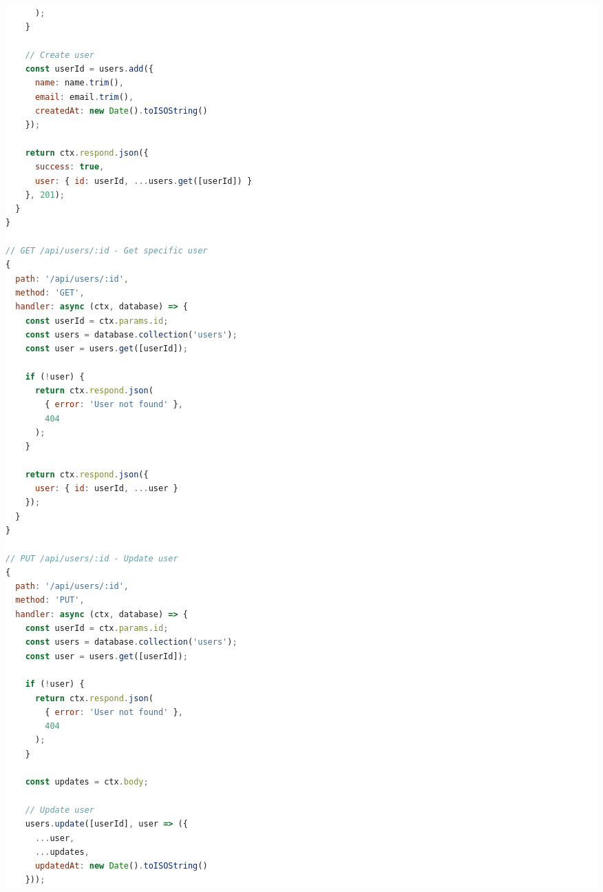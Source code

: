```javascript
      );
    }
    
    // Create user
    const userId = users.add({
      name: name.trim(),
      email: email.trim(),
      createdAt: new Date().toISOString()
    });
    
    return ctx.respond.json({
      success: true,
      user: { id: userId, ...users.get([userId]) }
    }, 201);
  }
}

// GET /api/users/:id - Get specific user
{
  path: '/api/users/:id',
  method: 'GET',
  handler: async (ctx, database) => {
    const userId = ctx.params.id;
    const users = database.collection('users');
    const user = users.get([userId]);
    
    if (!user) {
      return ctx.respond.json(
        { error: 'User not found' },
        404
      );
    }
    
    return ctx.respond.json({
      user: { id: userId, ...user }
    });
  }
}

// PUT /api/users/:id - Update user
{
  path: '/api/users/:id',
  method: 'PUT',
  handler: async (ctx, database) => {
    const userId = ctx.params.id;
    const users = database.collection('users');
    const user = users.get([userId]);
    
    if (!user) {
      return ctx.respond.json(
        { error: 'User not found' },
        404
      );
    }
    
    const updates = ctx.body;
    
    // Update user
    users.update([userId], user => ({
      ...user,
      ...updates,
      updatedAt: new Date().toISOString()
    }));
```
